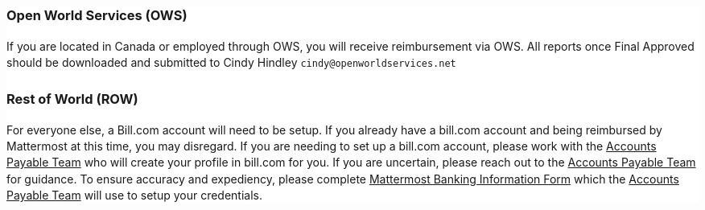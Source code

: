 ### Open World Services \(OWS\)

If you are located in Canada or employed through OWS, you will receive reimbursement via OWS. All reports once Final Approved should be downloaded and submitted to Cindy Hindley `cindy@openworldservices.net`

### Rest of World \(ROW\)

For everyone else, a Bill.com account will need to be setup. If you already have a bill.com account and being reimbursed by Mattermost at this time, you may disregard. If you are needing to set up a bill.com account, please work with the [Accounts Payable Team](mailto:ap@mattermost.com) who will create your profile in bill.com for you. If you are uncertain, please reach out to the [Accounts Payable Team](mailto:ap@mattermost.com) for guidance. To ensure accuracy and expediency, please complete [Mattermost Banking Information Form](https://docs.google.com/forms/d/1yWdqVwmvgYaUhs4u3Ro19I0YVkQVK35B9ulsz65Sc3c/edit) which the [Accounts Payable Team](mailto:ap@mattermost.com) will use to setup your credentials. 


